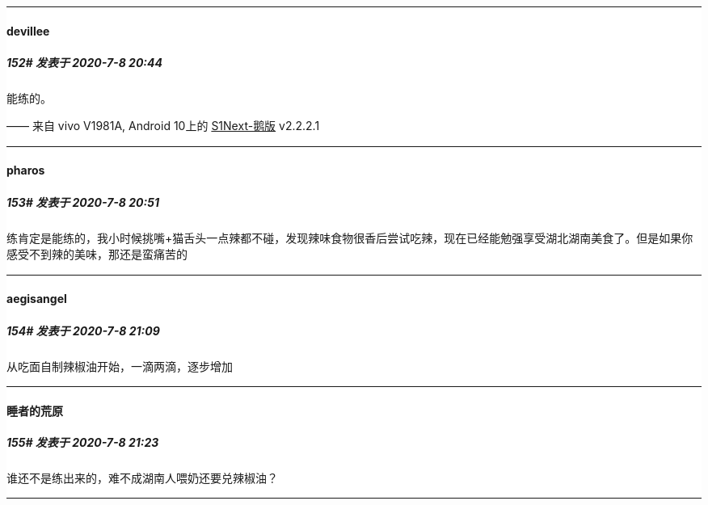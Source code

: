 




*****

####  devillee  
##### 152#       发表于 2020-7-8 20:44




能练的。

—— 来自 vivo V1981A, Android 10上的 [S1Next-鹅版](https://github.com/ykrank/S1-Next/releases) v2.2.2.1







*****

####  pharos  
##### 153#       发表于 2020-7-8 20:51




练肯定是能练的，我小时候挑嘴+猫舌头一点辣都不碰，发现辣味食物很香后尝试吃辣，现在已经能勉强享受湖北湖南美食了。但是如果你感受不到辣的美味，那还是蛮痛苦的







*****

####  aegisangel  
##### 154#       发表于 2020-7-8 21:09




从吃面自制辣椒油开始，一滴两滴，逐步增加







*****

####  睡者的荒原  
##### 155#       发表于 2020-7-8 21:23




谁还不是练出来的，难不成湖南人喂奶还要兑辣椒油？







*****
